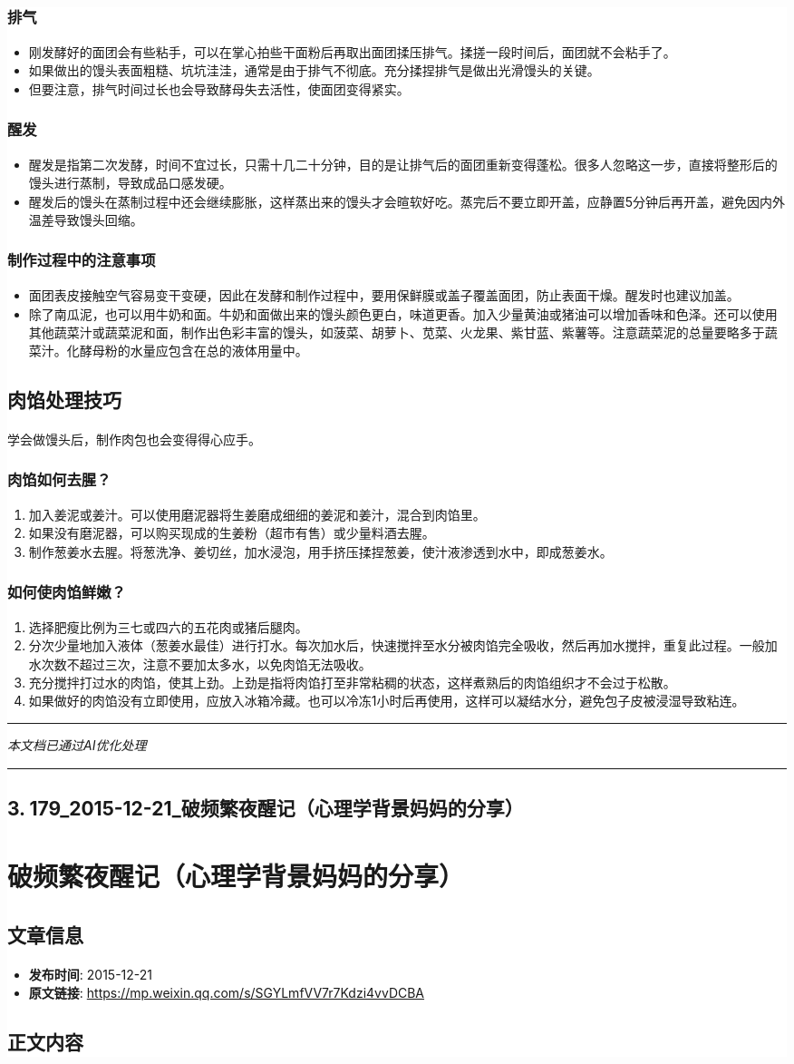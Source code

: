 ### 排气

*   刚发酵好的面团会有些粘手，可以在掌心拍些干面粉后再取出面团揉压排气。揉搓一段时间后，面团就不会粘手了。
*   如果做出的馒头表面粗糙、坑坑洼洼，通常是由于排气不彻底。充分揉捏排气是做出光滑馒头的关键。
*   但要注意，排气时间过长也会导致酵母失去活性，使面团变得紧实。

### 醒发

*   醒发是指第二次发酵，时间不宜过长，只需十几二十分钟，目的是让排气后的面团重新变得蓬松。很多人忽略这一步，直接将整形后的馒头进行蒸制，导致成品口感发硬。
*   醒发后的馒头在蒸制过程中还会继续膨胀，这样蒸出来的馒头才会暄软好吃。蒸完后不要立即开盖，应静置5分钟后再开盖，避免因内外温差导致馒头回缩。

### 制作过程中的注意事项

*   面团表皮接触空气容易变干变硬，因此在发酵和制作过程中，要用保鲜膜或盖子覆盖面团，防止表面干燥。醒发时也建议加盖。
*   除了南瓜泥，也可以用牛奶和面。牛奶和面做出来的馒头颜色更白，味道更香。加入少量黄油或猪油可以增加香味和色泽。还可以使用其他蔬菜汁或蔬菜泥和面，制作出色彩丰富的馒头，如菠菜、胡萝卜、苋菜、火龙果、紫甘蓝、紫薯等。注意蔬菜泥的总量要略多于蔬菜汁。化酵母粉的水量应包含在总的液体用量中。

## 肉馅处理技巧

学会做馒头后，制作肉包也会变得得心应手。

### 肉馅如何去腥？

1.  加入姜泥或姜汁。可以使用磨泥器将生姜磨成细细的姜泥和姜汁，混合到肉馅里。
2.  如果没有磨泥器，可以购买现成的生姜粉（超市有售）或少量料酒去腥。
3.  制作葱姜水去腥。将葱洗净、姜切丝，加水浸泡，用手挤压揉捏葱姜，使汁液渗透到水中，即成葱姜水。

### 如何使肉馅鲜嫩？

1.  选择肥瘦比例为三七或四六的五花肉或猪后腿肉。
2.  分次少量地加入液体（葱姜水最佳）进行打水。每次加水后，快速搅拌至水分被肉馅完全吸收，然后再加水搅拌，重复此过程。一般加水次数不超过三次，注意不要加太多水，以免肉馅无法吸收。
3.  充分搅拌打过水的肉馅，使其上劲。上劲是指将肉馅打至非常粘稠的状态，这样煮熟后的肉馅组织才不会过于松散。
4.  如果做好的肉馅没有立即使用，应放入冰箱冷藏。也可以冷冻1小时后再使用，这样可以凝结水分，避免包子皮被浸湿导致粘连。


---
*本文档已通过AI优化处理*


---


## 3. 179_2015-12-21_破频繁夜醒记（心理学背景妈妈的分享）

# 破频繁夜醒记（心理学背景妈妈的分享）

## 文章信息
- **发布时间**: 2015-12-21
- **原文链接**: https://mp.weixin.qq.com/s/SGYLmfVV7r7Kdzi4vvDCBA


## 正文内容
